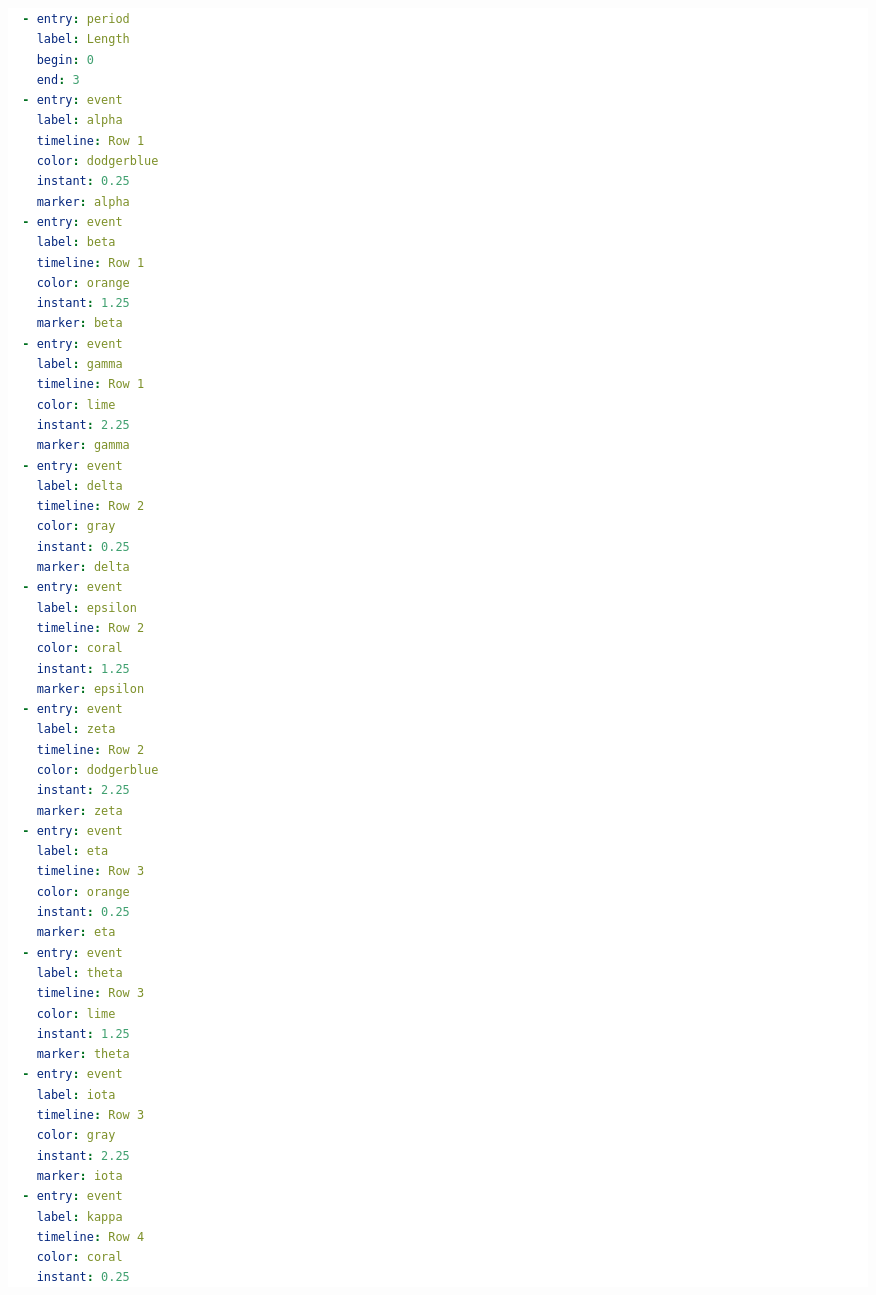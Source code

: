 ```yaml
  - entry: period
    label: Length
    begin: 0
    end: 3
  - entry: event
    label: alpha
    timeline: Row 1
    color: dodgerblue
    instant: 0.25
    marker: alpha
  - entry: event
    label: beta
    timeline: Row 1
    color: orange
    instant: 1.25
    marker: beta
  - entry: event
    label: gamma
    timeline: Row 1
    color: lime
    instant: 2.25
    marker: gamma
  - entry: event
    label: delta
    timeline: Row 2
    color: gray
    instant: 0.25
    marker: delta
  - entry: event
    label: epsilon
    timeline: Row 2
    color: coral
    instant: 1.25
    marker: epsilon
  - entry: event
    label: zeta
    timeline: Row 2
    color: dodgerblue
    instant: 2.25
    marker: zeta
  - entry: event
    label: eta
    timeline: Row 3
    color: orange
    instant: 0.25
    marker: eta
  - entry: event
    label: theta
    timeline: Row 3
    color: lime
    instant: 1.25
    marker: theta
  - entry: event
    label: iota
    timeline: Row 3
    color: gray
    instant: 2.25
    marker: iota
  - entry: event
    label: kappa
    timeline: Row 4
    color: coral
    instant: 0.25
```
